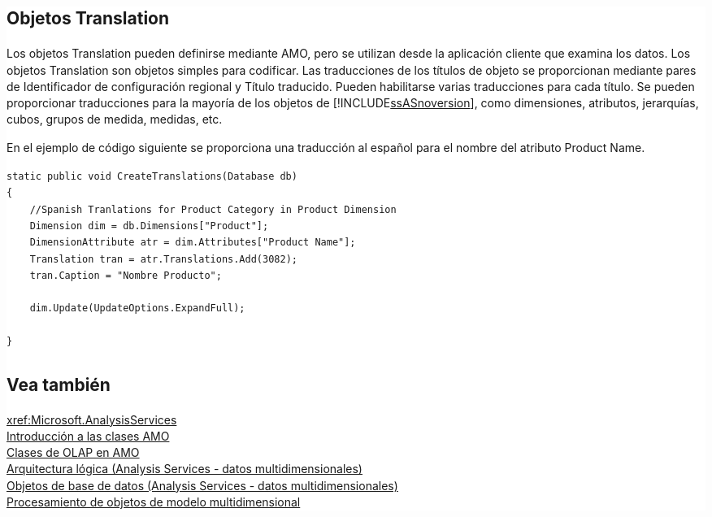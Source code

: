 ```  
```  
  
##  <a name="Transl"></a> Objetos Translation  
 Los objetos Translation pueden definirse mediante AMO, pero se utilizan desde la aplicación cliente que examina los datos. Los objetos Translation son objetos simples para codificar. Las traducciones de los títulos de objeto se proporcionan mediante pares de Identificador de configuración regional y Título traducido. Pueden habilitarse varias traducciones para cada título. Se pueden proporcionar traducciones para la mayoría de los objetos de [!INCLUDE[ssASnoversion](../../../includes/ssasnoversion-md.md)], como dimensiones, atributos, jerarquías, cubos, grupos de medida, medidas, etc.  
  
 En el ejemplo de código siguiente se proporciona una traducción al español para el nombre del atributo Product Name.  
  
```  
static public void CreateTranslations(Database db)  
{  
    //Spanish Tranlations for Product Category in Product Dimension  
    Dimension dim = db.Dimensions["Product"];  
    DimensionAttribute atr = dim.Attributes["Product Name"];  
    Translation tran = atr.Translations.Add(3082);  
    tran.Caption = "Nombre Producto";  
  
    dim.Update(UpdateOptions.ExpandFull);  
  
}  
```  
  
## <a name="see-also"></a>Vea también  
 <xref:Microsoft.AnalysisServices>   
 [Introducción a las clases AMO](amo-classes-introduction.md)   
 [Clases de OLAP en AMO](amo-olap-classes.md)   
 [Arquitectura lógica &#40;Analysis Services - datos multidimensionales&#41;](../olap-logical/understanding-microsoft-olap-logical-architecture.md)   
 [Objetos de base de datos &#40;Analysis Services - datos multidimensionales&#41;](../olap-logical/database-objects-analysis-services-multidimensional-data.md)   
 [Procesamiento de objetos de modelo multidimensional](../processing-a-multidimensional-model-analysis-services.md)  
  
  

